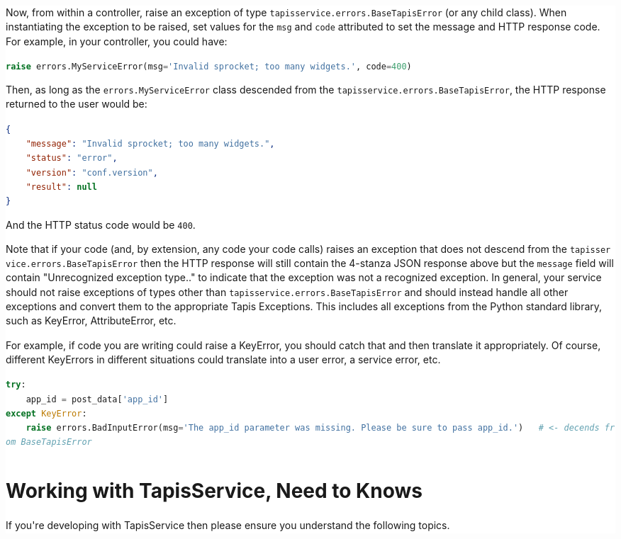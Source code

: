 Now, from within a controller, raise an exception of type
`tapisservice.errors.BaseTapisError` (or any child class). When
instantiating the exception to be raised, set values for the `msg` and
`code` attributed to set the message and HTTP response code. For
example, in your controller, you could have:

``` python
raise errors.MyServiceError(msg='Invalid sprocket; too many widgets.', code=400)
```

Then, as long as the `errors.MyServiceError` class descended from the
`tapisservice.errors.BaseTapisError`, the HTTP response returned to the
user would be:

``` json
{
    "message": "Invalid sprocket; too many widgets.",
    "status": "error",
    "version": "conf.version",
    "result": null
}
```

And the HTTP status code would be `400`.

Note that if your code (and, by extension, any code your code calls)
raises an exception that does not descend from the
`tapisservice.errors.BaseTapisError` then the HTTP response will still
contain the 4-stanza JSON response above but the `message` field will
contain \"Unrecognized exception type..\" to indicate that the exception
was not a recognized exception. In general, your service should not
raise exceptions of types other than
`tapisservice.errors.BaseTapisError` and should instead handle all other
exceptions and convert them to the appropriate Tapis Exceptions. This
includes all exceptions from the Python standard library, such as
KeyError, AttributeError, etc.

For example, if code you are writing could raise a KeyError, you should
catch that and then translate it appropriately. Of course, different
KeyErrors in different situations could translate into a user error, a
service error, etc.

``` python
try:
    app_id = post_data['app_id']
except KeyError:
    raise errors.BadInputError(msg='The app_id parameter was missing. Please be sure to pass app_id.')   # <- decends from BaseTapisError
```

# Working with TapisService, Need to Knows

If you\'re developing with TapisService then please ensure you
understand the following topics.
